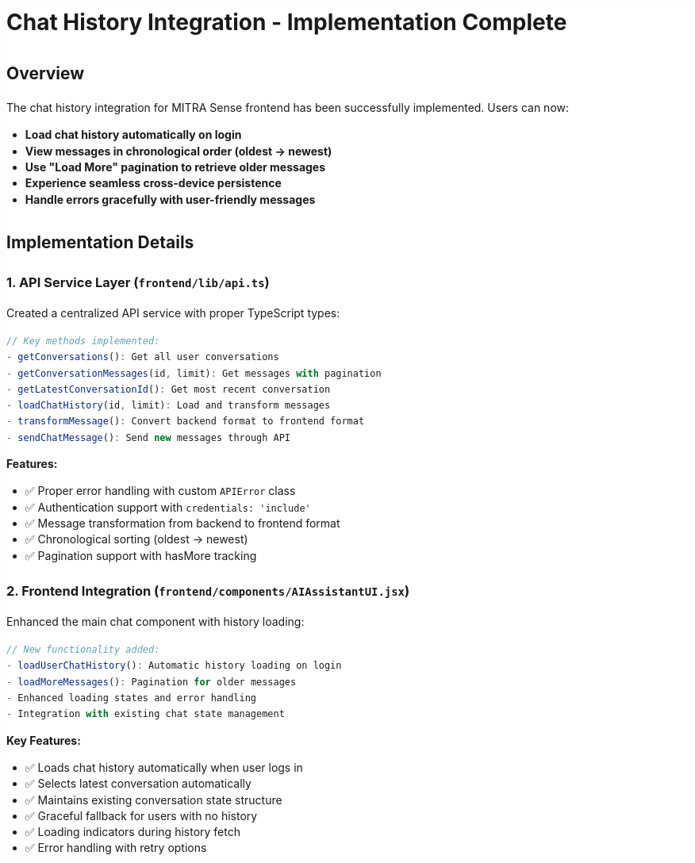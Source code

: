 # Chat History Integration - Implementation Complete

## Overview

The chat history integration for MITRA Sense frontend has been successfully implemented. Users can now:

- **Load chat history automatically on login**
- **View messages in chronological order (oldest → newest)**
- **Use "Load More" pagination to retrieve older messages**
- **Experience seamless cross-device persistence**
- **Handle errors gracefully with user-friendly messages**

## Implementation Details

### 1. API Service Layer (`frontend/lib/api.ts`)

Created a centralized API service with proper TypeScript types:

```typescript
// Key methods implemented:
- getConversations(): Get all user conversations
- getConversationMessages(id, limit): Get messages with pagination
- getLatestConversationId(): Get most recent conversation
- loadChatHistory(id, limit): Load and transform messages
- transformMessage(): Convert backend format to frontend format
- sendChatMessage(): Send new messages through API
```

**Features:**
- ✅ Proper error handling with custom `APIError` class
- ✅ Authentication support with `credentials: 'include'`
- ✅ Message transformation from backend to frontend format
- ✅ Chronological sorting (oldest → newest)
- ✅ Pagination support with hasMore tracking

### 2. Frontend Integration (`frontend/components/AIAssistantUI.jsx`)

Enhanced the main chat component with history loading:

```javascript
// New functionality added:
- loadUserChatHistory(): Automatic history loading on login
- loadMoreMessages(): Pagination for older messages  
- Enhanced loading states and error handling
- Integration with existing chat state management
```

**Key Features:**
- ✅ Loads chat history automatically when user logs in
- ✅ Selects latest conversation automatically
- ✅ Maintains existing conversation state structure
- ✅ Graceful fallback for users with no history
- ✅ Loading indicators during history fetch
- ✅ Error handling with retry options
